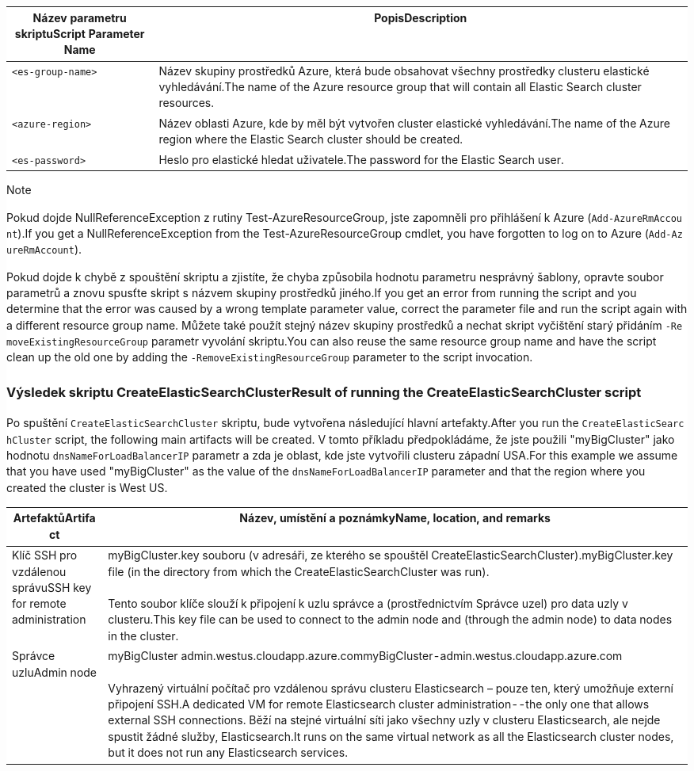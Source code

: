| <span data-ttu-id="39de6-177">Název parametru skriptu</span><span class="sxs-lookup"><span data-stu-id="39de6-177">Script Parameter Name</span></span> | <span data-ttu-id="39de6-178">Popis</span><span class="sxs-lookup"><span data-stu-id="39de6-178">Description</span></span> |
| --- | --- |
| `<es-group-name>` |<span data-ttu-id="39de6-179">Název skupiny prostředků Azure, která bude obsahovat všechny prostředky clusteru elastické vyhledávání.</span><span class="sxs-lookup"><span data-stu-id="39de6-179">The name of the Azure resource group that will contain all Elastic Search cluster resources.</span></span> |
| `<azure-region>` |<span data-ttu-id="39de6-180">Název oblasti Azure, kde by měl být vytvořen cluster elastické vyhledávání.</span><span class="sxs-lookup"><span data-stu-id="39de6-180">The name of the Azure region where the Elastic Search cluster should be created.</span></span> |
| `<es-password>` |<span data-ttu-id="39de6-181">Heslo pro elastické hledat uživatele.</span><span class="sxs-lookup"><span data-stu-id="39de6-181">The password for the Elastic Search user.</span></span> |

> [!NOTE]
> <span data-ttu-id="39de6-182">Pokud dojde NullReferenceException z rutiny Test-AzureResourceGroup, jste zapomněli pro přihlášení k Azure (`Add-AzureRmAccount`).</span><span class="sxs-lookup"><span data-stu-id="39de6-182">If you get a NullReferenceException from the Test-AzureResourceGroup cmdlet, you have forgotten to log on to Azure (`Add-AzureRmAccount`).</span></span>
> 
> 

<span data-ttu-id="39de6-183">Pokud dojde k chybě z spouštění skriptu a zjistíte, že chyba způsobila hodnotu parametru nesprávný šablony, opravte soubor parametrů a znovu spusťte skript s názvem skupiny prostředků jiného.</span><span class="sxs-lookup"><span data-stu-id="39de6-183">If you get an error from running the script and you determine that the error was caused by a wrong template parameter value, correct the parameter file and run the script again with a different resource group name.</span></span> <span data-ttu-id="39de6-184">Můžete také použít stejný název skupiny prostředků a nechat skript vyčištění starý přidáním `-RemoveExistingResourceGroup` parametr vyvolání skriptu.</span><span class="sxs-lookup"><span data-stu-id="39de6-184">You can also reuse the same resource group name and have the script clean up the old one by adding the `-RemoveExistingResourceGroup` parameter to the script invocation.</span></span>

### <a name="result-of-running-the-createelasticsearchcluster-script"></a><span data-ttu-id="39de6-185">Výsledek skriptu CreateElasticSearchCluster</span><span class="sxs-lookup"><span data-stu-id="39de6-185">Result of running the CreateElasticSearchCluster script</span></span>
<span data-ttu-id="39de6-186">Po spuštění `CreateElasticSearchCluster` skriptu, bude vytvořena následující hlavní artefakty.</span><span class="sxs-lookup"><span data-stu-id="39de6-186">After you run the `CreateElasticSearchCluster` script, the following main artifacts will be created.</span></span> <span data-ttu-id="39de6-187">V tomto příkladu předpokládáme, že jste použili "myBigCluster" jako hodnotu `dnsNameForLoadBalancerIP` parametr a zda je oblast, kde jste vytvořili clusteru západní USA.</span><span class="sxs-lookup"><span data-stu-id="39de6-187">For this example we assume that you have used "myBigCluster" as the value of the `dnsNameForLoadBalancerIP` parameter and that the region where you created the cluster is West US.</span></span>

| <span data-ttu-id="39de6-188">Artefaktů</span><span class="sxs-lookup"><span data-stu-id="39de6-188">Artifact</span></span> | <span data-ttu-id="39de6-189">Název, umístění a poznámky</span><span class="sxs-lookup"><span data-stu-id="39de6-189">Name, location, and remarks</span></span> |
| --- | --- |
| <span data-ttu-id="39de6-190">Klíč SSH pro vzdálenou správu</span><span class="sxs-lookup"><span data-stu-id="39de6-190">SSH key for remote administration</span></span> |<span data-ttu-id="39de6-191">myBigCluster.key souboru (v adresáři, ze kterého se spouštěl CreateElasticSearchCluster).</span><span class="sxs-lookup"><span data-stu-id="39de6-191">myBigCluster.key file (in the directory from which the CreateElasticSearchCluster was run).</span></span> <br /><br /><span data-ttu-id="39de6-192">Tento soubor klíče slouží k připojení k uzlu správce a (prostřednictvím Správce uzel) pro data uzly v clusteru.</span><span class="sxs-lookup"><span data-stu-id="39de6-192">This key file can be used to connect to the admin node and (through the admin node) to data nodes in the cluster.</span></span> |
| <span data-ttu-id="39de6-193">Správce uzlu</span><span class="sxs-lookup"><span data-stu-id="39de6-193">Admin node</span></span> |<span data-ttu-id="39de6-194">myBigCluster admin.westus.cloudapp.azure.com</span><span class="sxs-lookup"><span data-stu-id="39de6-194">myBigCluster-admin.westus.cloudapp.azure.com</span></span> <br /><br /><span data-ttu-id="39de6-195">Vyhrazený virtuální počítač pro vzdálenou správu clusteru Elasticsearch – pouze ten, který umožňuje externí připojení SSH.</span><span class="sxs-lookup"><span data-stu-id="39de6-195">A dedicated VM for remote Elasticsearch cluster administration--the only one that allows external SSH connections.</span></span> <span data-ttu-id="39de6-196">Běží na stejné virtuální síti jako všechny uzly v clusteru Elasticsearch, ale nejde spustit žádné služby, Elasticsearch.</span><span class="sxs-lookup"><span data-stu-id="39de6-196">It runs on the same virtual network as all the Elasticsearch cluster nodes, but it does not run any Elasticsearch services.</span></span> |

[1]: ./media/service-fabric-diagnostics-how-to-use-elasticsearch/listener-lib-references.png
[2]: ./media/service-fabric-diagnostics-how-to-use-elasticsearch/kibana.png